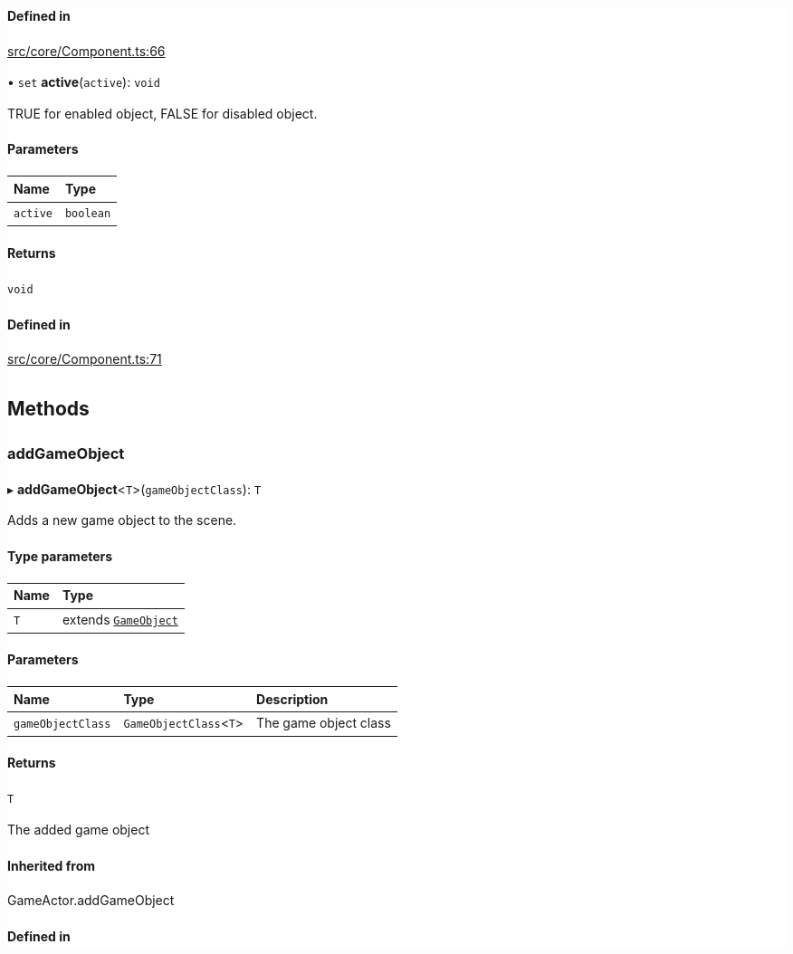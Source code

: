 #### Defined in

[src/core/Component.ts:66](https://github.com/angry-pixel-studio/angry-pixel-engine/blob/93d7d6a/src/core/Component.ts#L66)

• `set` **active**(`active`): `void`

TRUE for enabled object, FALSE for disabled object.

#### Parameters

| Name | Type |
| :------ | :------ |
| `active` | `boolean` |

#### Returns

`void`

#### Defined in

[src/core/Component.ts:71](https://github.com/angry-pixel-studio/angry-pixel-engine/blob/93d7d6a/src/core/Component.ts#L71)

## Methods

### addGameObject

▸ **addGameObject**<`T`\>(`gameObjectClass`): `T`

Adds a new game object to the scene.

#### Type parameters

| Name | Type |
| :------ | :------ |
| `T` | extends [`GameObject`](GameObject.md) |

#### Parameters

| Name | Type | Description |
| :------ | :------ | :------ |
| `gameObjectClass` | `GameObjectClass`<`T`\> | The game object class |

#### Returns

`T`

The added game object

#### Inherited from

GameActor.addGameObject

#### Defined in

